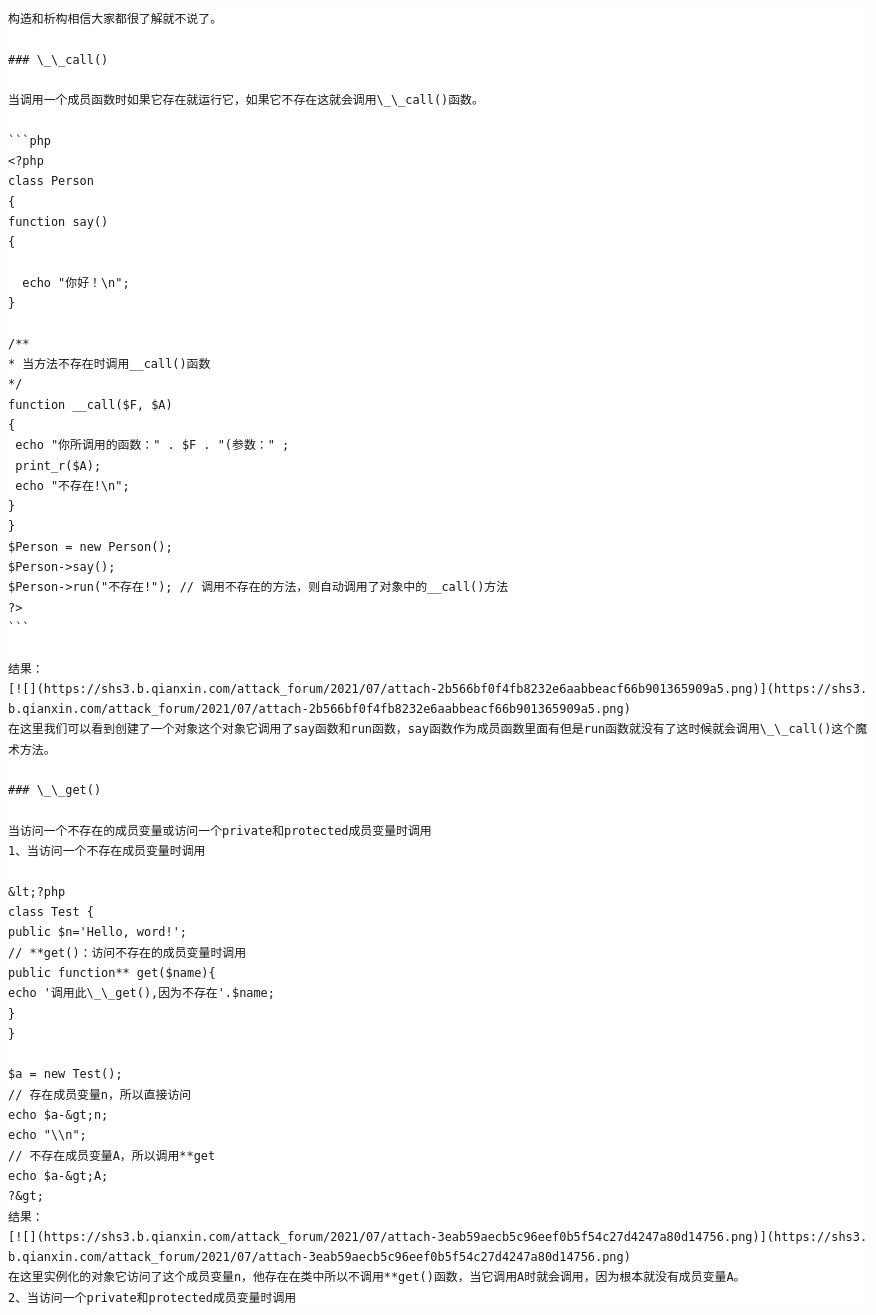     构造和析构相信大家都很了解就不说了。
    
    ### \_\_call()
    
    当调用一个成员函数时如果它存在就运行它，如果它不存在这就会调用\_\_call()函数。
    
    ```php
    <?php
    class Person
    {               
    function say()
    { 
    
      echo "你好！\n"; 
    }   
    
    /**
    * 当方法不存在时调用__call()函数
    */
    function __call($F, $A)
    { 
     echo "你所调用的函数：" . $F . "(参数：" ;
     print_r($A); 
     echo "不存在!\n";         
    }                     
    }
    $Person = new Person();     
    $Person->say(); 
    $Person->run("不存在!"); // 调用不存在的方法，则自动调用了对象中的__call()方法    
    ?>
    ```
    
    结果：  
    [![](https://shs3.b.qianxin.com/attack_forum/2021/07/attach-2b566bf0f4fb8232e6aabbeacf66b901365909a5.png)](https://shs3.b.qianxin.com/attack_forum/2021/07/attach-2b566bf0f4fb8232e6aabbeacf66b901365909a5.png)  
    在这里我们可以看到创建了一个对象这个对象它调用了say函数和run函数，say函数作为成员函数里面有但是run函数就没有了这时候就会调用\_\_call()这个魔术方法。
    
    ### \_\_get()
    
    当访问一个不存在的成员变量或访问一个private和protected成员变量时调用  
    1、当访问一个不存在成员变量时调用
    
    &lt;?php  
    class Test {  
    public $n='Hello, word!';  
    // **get()：访问不存在的成员变量时调用  
    public function** get($name){  
    echo '调用此\_\_get(),因为不存在'.$name;  
    }  
    }
    
    $a = new Test();  
    // 存在成员变量n，所以直接访问  
    echo $a-&gt;n;  
    echo "\\n";  
    // 不存在成员变量A，所以调用**get  
    echo $a-&gt;A;  
    ?&gt;  
    结果：  
    [![](https://shs3.b.qianxin.com/attack_forum/2021/07/attach-3eab59aecb5c96eef0b5f54c27d4247a80d14756.png)](https://shs3.b.qianxin.com/attack_forum/2021/07/attach-3eab59aecb5c96eef0b5f54c27d4247a80d14756.png)  
    在这里实例化的对象它访问了这个成员变量n，他存在在类中所以不调用**get()函数，当它调用A时就会调用，因为根本就没有成员变量A。  
    2、当访问一个private和protected成员变量时调用
    
